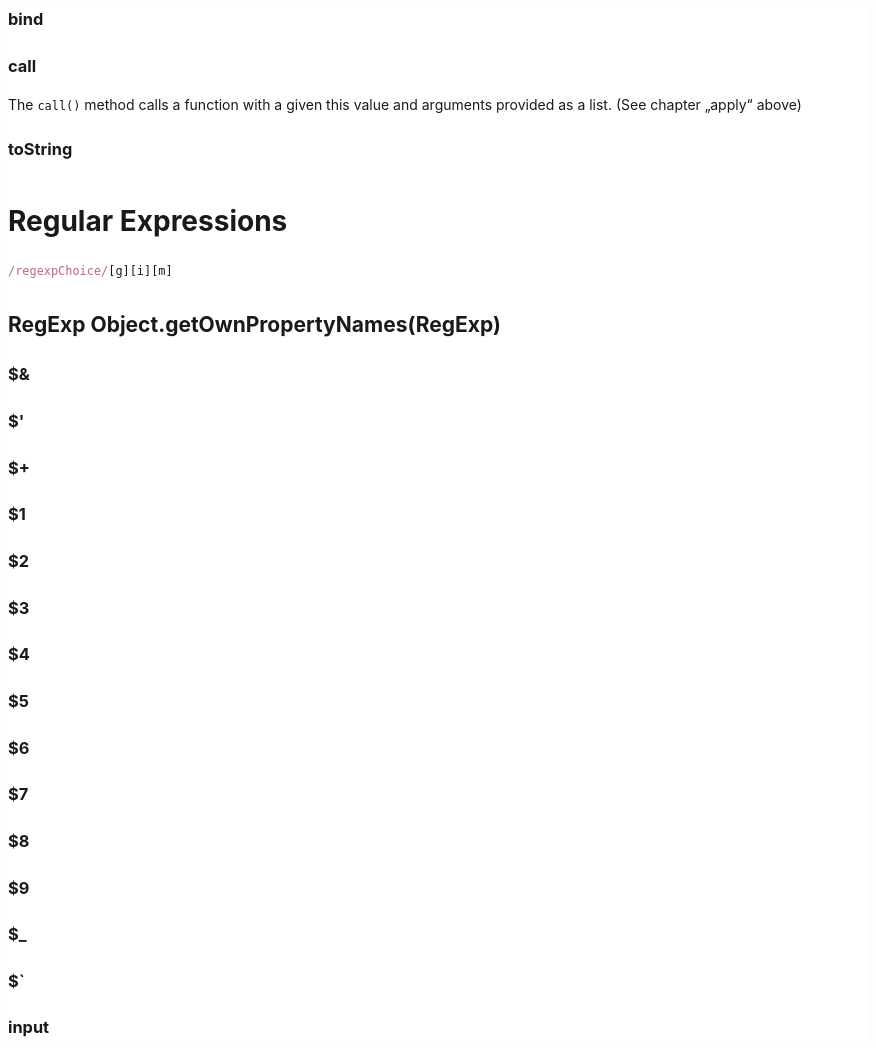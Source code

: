 ### bind

### call

The `call()` method calls a function with a given this value and arguments provided as a list. (See chapter „apply“ above)

### toString

# Regular Expressions

```JavaScript
/regexpChoice/[g][i][m]
```

## RegExp Object.getOwnPropertyNames(RegExp)

### $&

### $'

### $+

### $1

### $2

### $3

### $4

### $5

### $6

### $7

### $8

### $9

### $\_

### $`

### input
